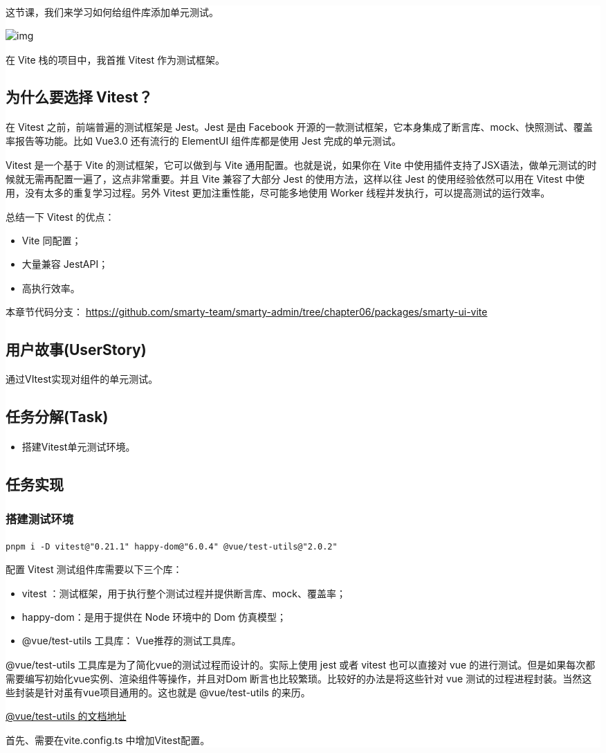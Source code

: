 这节课，我们来学习如何给组件库添加单元测试。

![img](https://p3-juejin.byteimg.com/tos-cn-i-k3u1fbpfcp/c002eb89adf24cfbafdbf56f88baa82c~tplv-k3u1fbpfcp-zoom-1.image)

在 Vite 栈的项目中，我首推 Vitest 作为测试框架。

## 为什么要选择 Vitest？

在 Vitest 之前，前端普遍的测试框架是 Jest。Jest 是由 Facebook 开源的一款测试框架，它本身集成了断言库、mock、快照测试、覆盖率报告等功能。比如 Vue3.0 还有流行的 ElementUI 组件库都是使用 Jest 完成的单元测试。

Vitest 是一个基于 Vite 的测试框架，它可以做到与 Vite 通用配置。也就是说，如果你在 Vite 中使用插件支持了JSX语法，做单元测试的时候就无需再配置一遍了，这点非常重要。并且 Vite 兼容了大部分 Jest 的使用方法，这样以往 Jest 的使用经验依然可以用在 Vitest 中使用，没有太多的重复学习过程。另外 Vitest 更加注重性能，尽可能多地使用 Worker 线程并发执行，可以提高测试的运行效率。

总结一下 Vitest 的优点：

-   Vite 同配置；

-   大量兼容 JestAPI；

-   高执行效率。

本章节代码分支： https://github.com/smarty-team/smarty-admin/tree/chapter06/packages/smarty-ui-vite

## 用户故事(UserStory)

通过VItest实现对组件的单元测试。

## 任务分解(Task)

-   搭建Vitest单元测试环境。

## 任务实现

### 搭建测试环境

```
pnpm i -D vitest@"0.21.1" happy-dom@"6.0.4" @vue/test-utils@"2.0.2"
```

配置 Vitest 测试组件库需要以下三个库：

-   vitest ：测试框架，用于执行整个测试过程并提供断言库、mock、覆盖率；

-   happy-dom：是用于提供在 Node 环境中的 Dom 仿真模型；

-   @vue/test-utils 工具库： Vue推荐的测试工具库。

@vue/test-utils 工具库是为了简化vue的测试过程而设计的。实际上使用 jest 或者 vitest 也可以直接对 vue 的进行测试。但是如果每次都需要编写初始化vue实例、渲染组件等操作，并且对Dom 断言也比较繁琐。比较好的办法是将这些针对 vue 测试的过程进程封装。当然这些封装是针对虽有vue项目通用的。这也就是 @vue/test-utils 的来历。

[@vue/test-utils 的文档地址](https://v1.test-utils.vuejs.org/zh/installation/choosing-a-test-runner.html)

首先、需要在vite.config.ts 中增加Vitest配置。
